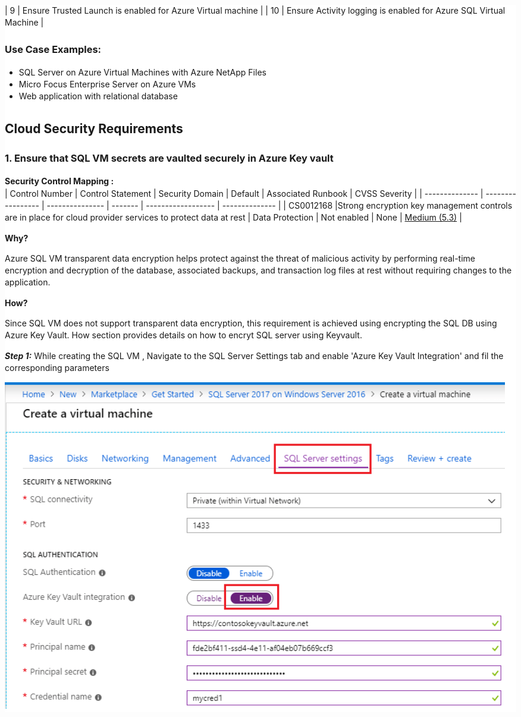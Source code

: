 | 9              | Ensure Trusted Launch is enabled for Azure Virtual machine                                                               |
| 10             | Ensure Activity logging is enabled for Azure SQL Virtual Machine                                                         |

### Use Case Examples:
- SQL Server on Azure Virtual Machines with Azure NetApp Files
- Micro Focus Enterprise Server on Azure VMs
- Web application with relational database

## Cloud Security Requirements ##

### 1. Ensure that SQL VM secrets are vaulted securely in Azure Key vault

**Security Control Mapping :** <br>
| Control Number | Control Statement | Security Domain | Default | Associated Runbook | CVSS Severity  |
| -------------- | ----------------- | --------------- | ------- | ------------------ | -------------- |
|  CS0012168       |Strong encryption key management controls are in place for cloud provider services to protect data at rest | Data Protection  | Not enabled | None | [Medium (5.3)](https://www.first.org/cvss/calculator/3.1#CVSS:3.1/AV:A/AC:H/PR:H/UI:N/S:U/C:H/I:L/A:L)  |

**Why?** <br> 

Azure SQL VM transparent data encryption helps protect against the threat of malicious activity by performing real-time encryption and decryption of the database, associated backups, and transaction log files at rest without requiring changes to the application.
 
**How?** <br>

Since SQL VM does not support transparent data encryption, this requirement is achieved using encrypting the SQL DB using Azure Key Vault. How section provides details on how to encryt SQL server using Keyvault.

**_Step 1:_** While creating the SQL VM , Navigate to the SQL Server Settings tab and enable 'Azure Key Vault Integration' and fil the corresponding parameters<br> 

![image info](../docs/images/DeveloperGuidelines/SQLVM/6a.png)<br>
